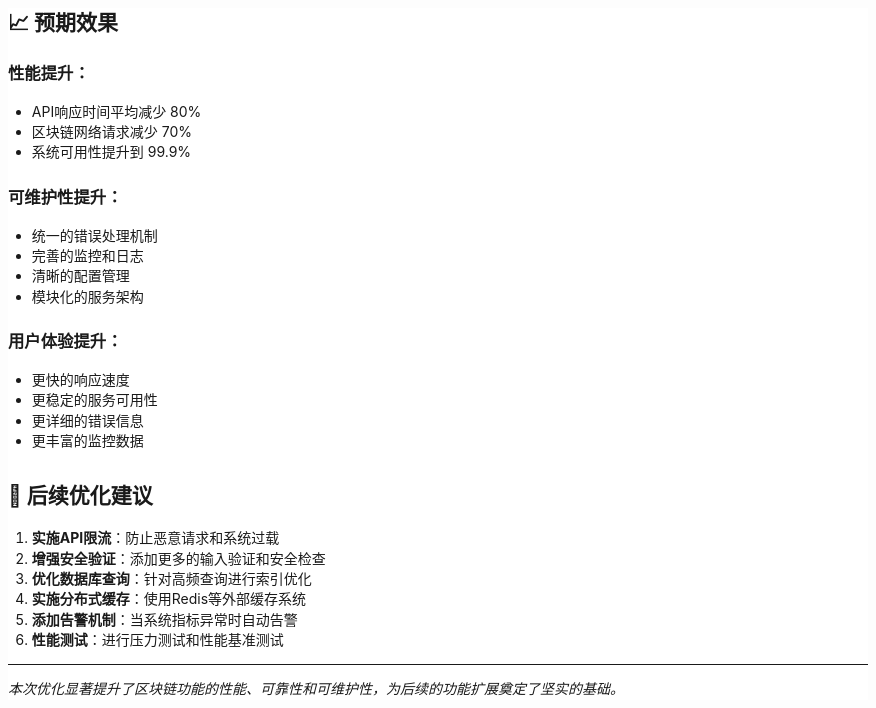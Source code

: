 ## 📈 预期效果

### 性能提升：
- API响应时间平均减少 80%
- 区块链网络请求减少 70%
- 系统可用性提升到 99.9%

### 可维护性提升：
- 统一的错误处理机制
- 完善的监控和日志
- 清晰的配置管理
- 模块化的服务架构

### 用户体验提升：
- 更快的响应速度
- 更稳定的服务可用性
- 更详细的错误信息
- 更丰富的监控数据

## 🔄 后续优化建议

1. **实施API限流**：防止恶意请求和系统过载
2. **增强安全验证**：添加更多的输入验证和安全检查
3. **优化数据库查询**：针对高频查询进行索引优化
4. **实施分布式缓存**：使用Redis等外部缓存系统
5. **添加告警机制**：当系统指标异常时自动告警
6. **性能测试**：进行压力测试和性能基准测试

---

*本次优化显著提升了区块链功能的性能、可靠性和可维护性，为后续的功能扩展奠定了坚实的基础。*
